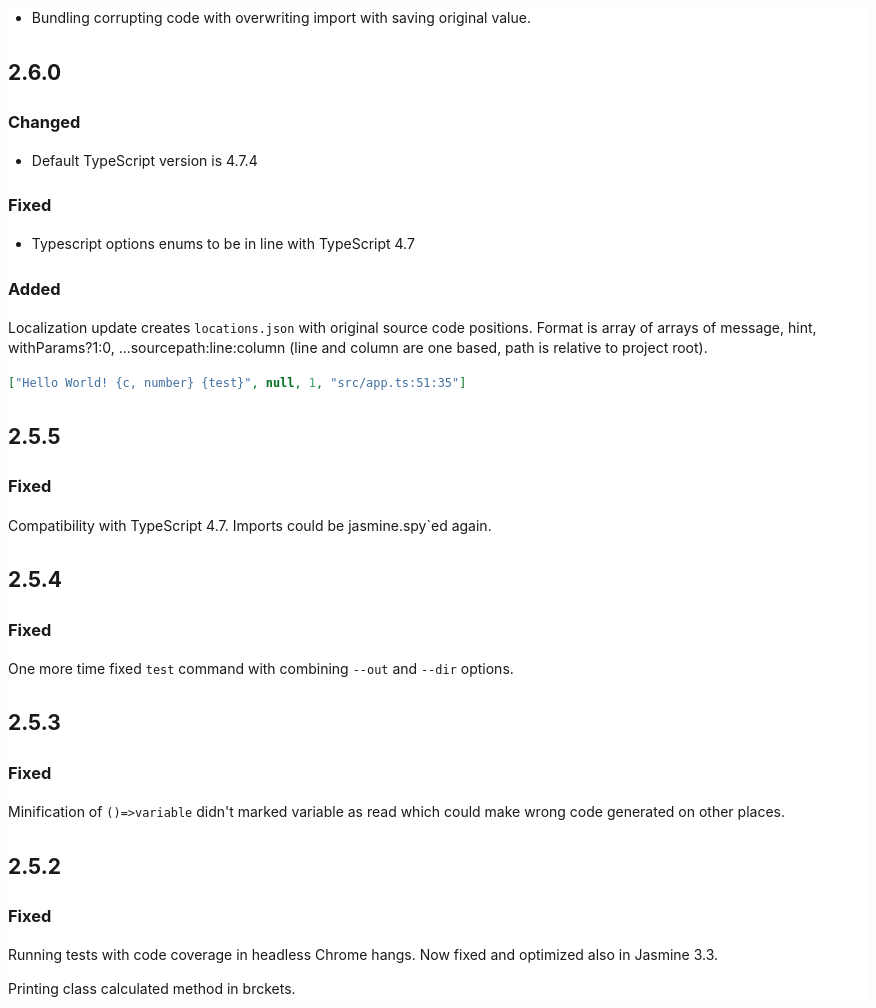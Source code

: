 - Bundling corrupting code with overwriting import with saving original value.

## 2.6.0

### Changed

- Default TypeScript version is 4.7.4

### Fixed

- Typescript options enums to be in line with TypeScript 4.7

### Added

Localization update creates `locations.json` with original source code positions. Format is array of arrays of message,
hint, withParams?1:0, ...sourcepath:line:column (line and column are one based, path is relative to project root).

```json
["Hello World! {c, number} {test}", null, 1, "src/app.ts:51:35"]
```

## 2.5.5

### Fixed

Compatibility with TypeScript 4.7. Imports could be jasmine.spy`ed again.

## 2.5.4

### Fixed

One more time fixed `test` command with combining `--out` and `--dir` options.

## 2.5.3

### Fixed

Minification of `()=>variable` didn't marked variable as read which could make wrong code generated on other places.

## 2.5.2

### Fixed

Running tests with code coverage in headless Chrome hangs. Now fixed and optimized also in Jasmine 3.3.

Printing class calculated method in brckets.
